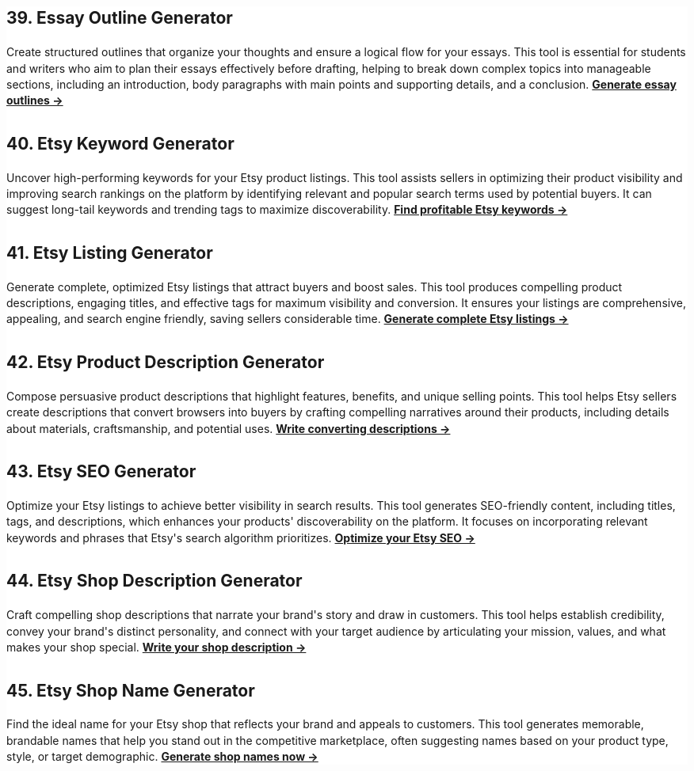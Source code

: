 ## 39. Essay Outline Generator
Create structured outlines that organize your thoughts and ensure a logical flow for your essays. This tool is essential for students and writers who aim to plan their essays effectively before drafting, helping to break down complex topics into manageable sections, including an introduction, body paragraphs with main points and supporting details, and a conclusion.
[**Generate essay outlines →**](https://www.google.com/search?q=https://aifreeforever.com/tools/essay-outline/)

## 40. Etsy Keyword Generator
Uncover high-performing keywords for your Etsy product listings. This tool assists sellers in optimizing their product visibility and improving search rankings on the platform by identifying relevant and popular search terms used by potential buyers. It can suggest long-tail keywords and trending tags to maximize discoverability.
[**Find profitable Etsy keywords →**](https://www.google.com/search?q=https://aifreeforever.com/tools/etsy-keyword-generator/)

## 41. Etsy Listing Generator
Generate complete, optimized Etsy listings that attract buyers and boost sales. This tool produces compelling product descriptions, engaging titles, and effective tags for maximum visibility and conversion. It ensures your listings are comprehensive, appealing, and search engine friendly, saving sellers considerable time.
[**Generate complete Etsy listings →**](https://aifreeforever.com/tools/etsy-listing-generator/)

## 42. Etsy Product Description Generator
Compose persuasive product descriptions that highlight features, benefits, and unique selling points. This tool helps Etsy sellers create descriptions that convert browsers into buyers by crafting compelling narratives around their products, including details about materials, craftsmanship, and potential uses.
[**Write converting descriptions →**](https://aifreeforever.com/tools/etsy-product-description/)

## 43. Etsy SEO Generator
Optimize your Etsy listings to achieve better visibility in search results. This tool generates SEO-friendly content, including titles, tags, and descriptions, which enhances your products' discoverability on the platform. It focuses on incorporating relevant keywords and phrases that Etsy's search algorithm prioritizes.
[**Optimize your Etsy SEO →**](https://aifreeforever.com/tools/etsy-seo-generator/)

## 44. Etsy Shop Description Generator
Craft compelling shop descriptions that narrate your brand's story and draw in customers. This tool helps establish credibility, convey your brand's distinct personality, and connect with your target audience by articulating your mission, values, and what makes your shop special.
[**Write your shop description →**](https://aifreeforever.com/tools/etsy-shop-description-generator/)

## 45. Etsy Shop Name Generator
Find the ideal name for your Etsy shop that reflects your brand and appeals to customers. This tool generates memorable, brandable names that help you stand out in the competitive marketplace, often suggesting names based on your product type, style, or target demographic.
[**Generate shop names now →**](https://aifreeforever.com/tools/etsy-shop-name-generator/)
